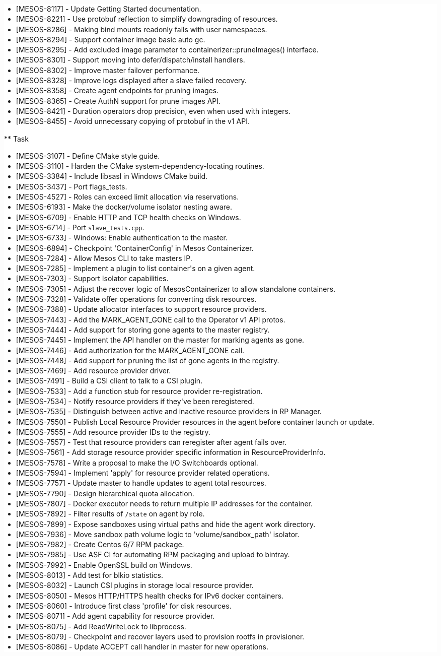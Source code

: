  * [MESOS-8117] - Update Getting Started documentation.
  * [MESOS-8221] - Use protobuf reflection to simplify downgrading of resources.
  * [MESOS-8286] - Making bind mounts readonly fails with user namespaces.
  * [MESOS-8294] - Support container image basic auto gc.
  * [MESOS-8295] - Add excluded image parameter to containerizer::pruneImages() interface.
  * [MESOS-8301] - Support moving into defer/dispatch/install handlers.
  * [MESOS-8302] - Improve master failover performance.
  * [MESOS-8328] - Improve logs displayed after a slave failed recovery.
  * [MESOS-8358] - Create agent endpoints for pruning images.
  * [MESOS-8365] - Create AuthN support for prune images API.
  * [MESOS-8421] - Duration operators drop precision, even when used with integers.
  * [MESOS-8455] - Avoid unnecessary copying of protobuf in the v1 API.

** Task
  * [MESOS-3107] - Define CMake style guide.
  * [MESOS-3110] - Harden the CMake system-dependency-locating routines.
  * [MESOS-3384] - Include libsasl in Windows CMake build.
  * [MESOS-3437] - Port flags_tests.
  * [MESOS-4527] - Roles can exceed limit allocation via reservations.
  * [MESOS-6193] - Make the docker/volume isolator nesting aware.
  * [MESOS-6709] - Enable HTTP and TCP health checks on Windows.
  * [MESOS-6714] - Port `slave_tests.cpp`.
  * [MESOS-6733] - Windows: Enable authentication to the master.
  * [MESOS-6894] - Checkpoint 'ContainerConfig' in Mesos Containerizer.
  * [MESOS-7284] - Allow Mesos CLI to take masters IP.
  * [MESOS-7285] - Implement a plugin to list container's on a given agent.
  * [MESOS-7303] - Support Isolator capabilities.
  * [MESOS-7305] - Adjust the recover logic of MesosContainerizer to allow standalone containers.
  * [MESOS-7328] - Validate offer operations for converting disk resources.
  * [MESOS-7388] - Update allocator interfaces to support resource providers.
  * [MESOS-7443] - Add the MARK_AGENT_GONE call to the Operator v1 API protos.
  * [MESOS-7444] - Add support for storing gone agents to the master registry.
  * [MESOS-7445] - Implement the API handler on the master for marking agents as gone.
  * [MESOS-7446] - Add authorization for the MARK_AGENT_GONE call.
  * [MESOS-7448] - Add support for pruning the list of gone agents in the registry.
  * [MESOS-7469] - Add resource provider driver.
  * [MESOS-7491] - Build a CSI client to talk to a CSI plugin.
  * [MESOS-7533] - Add a function stub for resource provider re-registration.
  * [MESOS-7534] - Notify resource providers if they've been reregistered.
  * [MESOS-7535] - Distinguish between active and inactive resource providers in RP Manager.
  * [MESOS-7550] - Publish Local Resource Provider resources in the agent before container launch or update.
  * [MESOS-7555] - Add resource provider IDs to the registry.
  * [MESOS-7557] - Test that resource providers can reregister after agent fails over.
  * [MESOS-7561] - Add storage resource provider specific information in ResourceProviderInfo.
  * [MESOS-7578] - Write a proposal to make the I/O Switchboards optional.
  * [MESOS-7594] - Implement 'apply' for resource provider related operations.
  * [MESOS-7757] - Update master to handle updates to agent total resources.
  * [MESOS-7790] - Design hierarchical quota allocation.
  * [MESOS-7807] - Docker executor needs to return multiple IP addresses for the container.
  * [MESOS-7892] - Filter results of `/state` on agent by role.
  * [MESOS-7899] - Expose sandboxes using virtual paths and hide the agent work directory.
  * [MESOS-7936] - Move sandbox path volume logic to 'volume/sandbox_path' isolator.
  * [MESOS-7982] - Create Centos 6/7 RPM package.
  * [MESOS-7985] - Use ASF CI for automating RPM packaging and upload to bintray.
  * [MESOS-7992] - Enable OpenSSL build on Windows.
  * [MESOS-8013] - Add test for blkio statistics.
  * [MESOS-8032] - Launch CSI plugins in storage local resource provider.
  * [MESOS-8050] - Mesos HTTP/HTTPS health checks for IPv6 docker containers.
  * [MESOS-8060] - Introduce first class 'profile' for disk resources.
  * [MESOS-8071] - Add agent capability for resource provider.
  * [MESOS-8075] - Add ReadWriteLock to libprocess.
  * [MESOS-8079] - Checkpoint and recover layers used to provision rootfs in provisioner.
  * [MESOS-8086] - Update ACCEPT call handler in master for new operations.